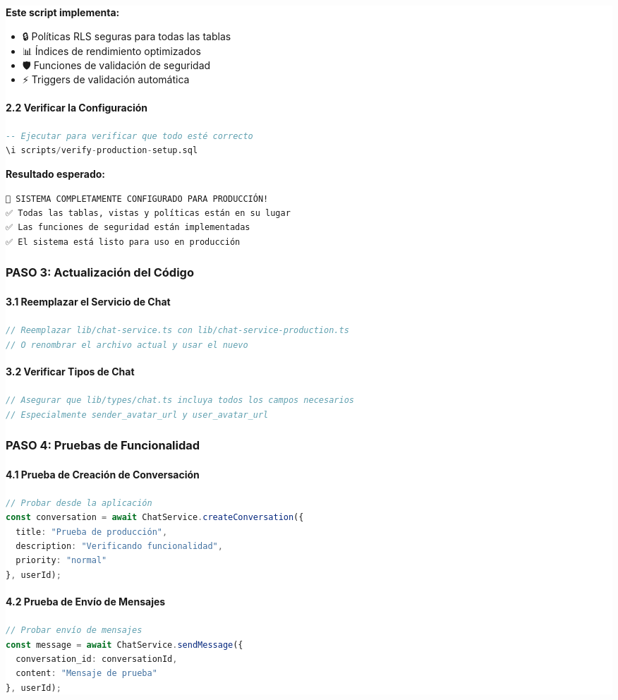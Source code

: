 **Este script implementa:**
- 🔒 Políticas RLS seguras para todas las tablas
- 📊 Índices de rendimiento optimizados
- 🛡️ Funciones de validación de seguridad
- ⚡ Triggers de validación automática

#### 2.2 Verificar la Configuración
```sql
-- Ejecutar para verificar que todo esté correcto
\i scripts/verify-production-setup.sql
```

**Resultado esperado:**
```
🎉 SISTEMA COMPLETAMENTE CONFIGURADO PARA PRODUCCIÓN!
✅ Todas las tablas, vistas y políticas están en su lugar
✅ Las funciones de seguridad están implementadas
✅ El sistema está listo para uso en producción
```

### **PASO 3: Actualización del Código**

#### 3.1 Reemplazar el Servicio de Chat
```typescript
// Reemplazar lib/chat-service.ts con lib/chat-service-production.ts
// O renombrar el archivo actual y usar el nuevo
```

#### 3.2 Verificar Tipos de Chat
```typescript
// Asegurar que lib/types/chat.ts incluya todos los campos necesarios
// Especialmente sender_avatar_url y user_avatar_url
```

### **PASO 4: Pruebas de Funcionalidad**

#### 4.1 Prueba de Creación de Conversación
```typescript
// Probar desde la aplicación
const conversation = await ChatService.createConversation({
  title: "Prueba de producción",
  description: "Verificando funcionalidad",
  priority: "normal"
}, userId);
```

#### 4.2 Prueba de Envío de Mensajes
```typescript
// Probar envío de mensajes
const message = await ChatService.sendMessage({
  conversation_id: conversationId,
  content: "Mensaje de prueba"
}, userId);
```
